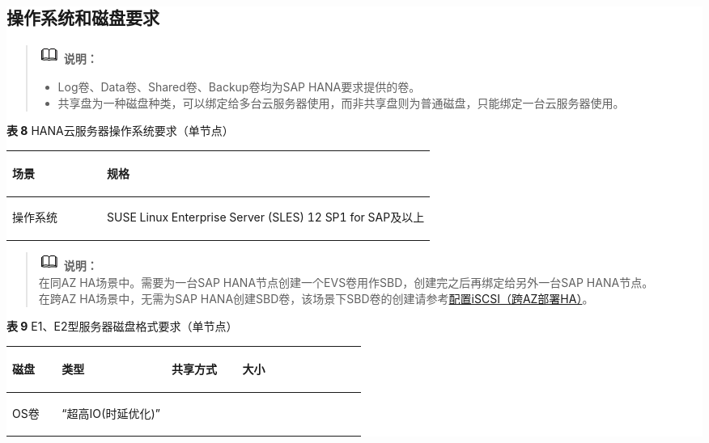 ## 操作系统和磁盘要求<a name="section31573146194054"></a>

>![](public_sys-resources/icon-note.gif) **说明：**   
>-   Log卷、Data卷、Shared卷、Backup卷均为SAP HANA要求提供的卷。  
>-   共享盘为一种磁盘种类，可以绑定给多台云服务器使用，而非共享盘则为普通磁盘，只能绑定一台云服务器使用。  

**表 8**  HANA云服务器操作系统要求（单节点）

<a name="table277447592121"></a>
<table><thead align="left"><tr id="row5546933692121"><th class="cellrowborder" valign="top" width="22.37%" id="mcps1.2.3.1.1"><p id="p3761029592121"><a name="p3761029592121"></a><a name="p3761029592121"></a>场景</p>
</th>
<th class="cellrowborder" valign="top" width="77.63%" id="mcps1.2.3.1.2"><p id="p200103916476"><a name="p200103916476"></a><a name="p200103916476"></a>规格</p>
</th>
</tr>
</thead>
<tbody><tr id="row1672211892121"><td class="cellrowborder" valign="top" width="22.37%" headers="mcps1.2.3.1.1 "><p id="p1231430092121"><a name="p1231430092121"></a><a name="p1231430092121"></a>操作系统</p>
</td>
<td class="cellrowborder" valign="top" width="77.63%" headers="mcps1.2.3.1.2 "><p id="p20792500102136"><a name="p20792500102136"></a><a name="p20792500102136"></a>SUSE Linux Enterprise Server (SLES) 12 SP1 for SAP及以上</p>
</td>
</tr>
</tbody>
</table>

>![](public_sys-resources/icon-note.gif) **说明：**   
>在同AZ HA场景中。需要为一台SAP HANA节点创建一个EVS卷用作SBD，创建完之后再绑定给另外一台SAP HANA节点。  
>在跨AZ HA场景中，无需为SAP HANA创建SBD卷，该场景下SBD卷的创建请参考[配置iSCSI（跨AZ部署HA）](配置iSCSI（跨AZ部署HA）.md)。  

**表 9**  E1、E2型服务器磁盘格式要求（单节点）

<a name="table99251547151416"></a>
<table><thead align="left"><tr id="row3937114714145"><th class="cellrowborder" valign="top" width="14.000000000000002%" id="mcps1.2.5.1.1"><p id="p14943144741413"><a name="p14943144741413"></a><a name="p14943144741413"></a>磁盘</p>
</th>
<th class="cellrowborder" valign="top" width="31%" id="mcps1.2.5.1.2"><p id="p1694604718148"><a name="p1694604718148"></a><a name="p1694604718148"></a>类型</p>
</th>
<th class="cellrowborder" valign="top" width="20%" id="mcps1.2.5.1.3"><p id="p1094974717142"><a name="p1094974717142"></a><a name="p1094974717142"></a>共享方式</p>
</th>
<th class="cellrowborder" valign="top" width="35%" id="mcps1.2.5.1.4"><p id="p3953154710140"><a name="p3953154710140"></a><a name="p3953154710140"></a>大小</p>
</th>
</tr>
</thead>
<tbody><tr id="row3958174731419"><td class="cellrowborder" valign="top" width="14.000000000000002%" headers="mcps1.2.5.1.1 "><p id="p496714717140"><a name="p496714717140"></a><a name="p496714717140"></a>OS卷</p>
</td>
<td class="cellrowborder" valign="top" width="31%" headers="mcps1.2.5.1.2 "><p id="p43182214211"><a name="p43182214211"></a><a name="p43182214211"></a><span class="parmvalue" id="parmvalue168235141819"><a name="parmvalue168235141819"></a><a name="parmvalue168235141819"></a>“超高IO(时延优化)”</span></p>
</td>